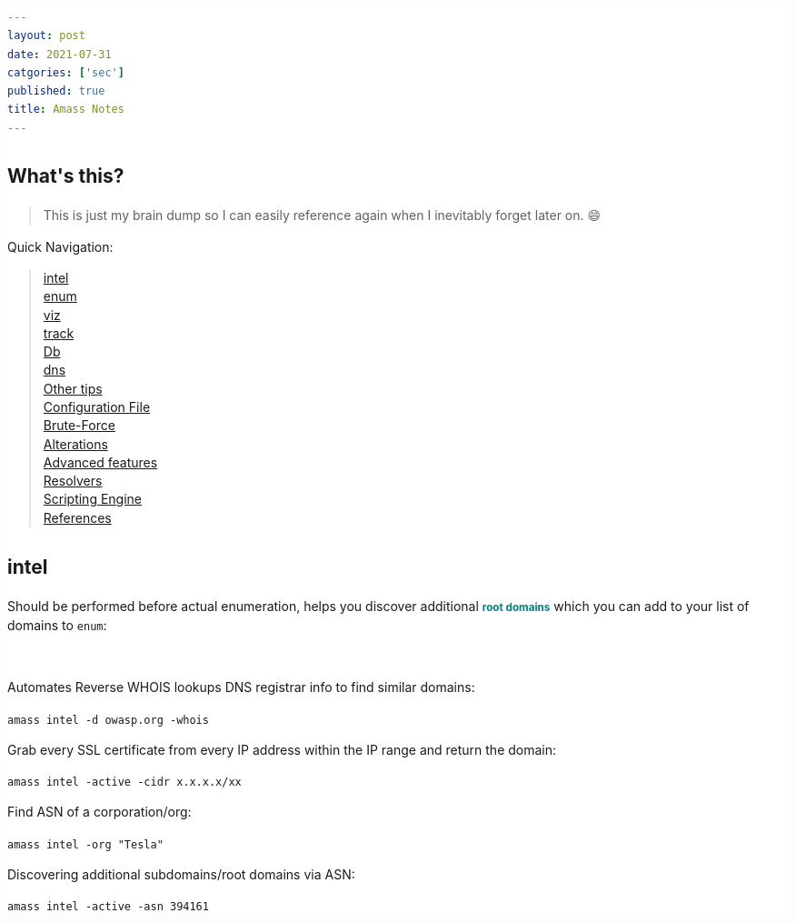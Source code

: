 ```yaml
---
layout: post
date: 2021-07-31
catgories: ['sec']
published: true
title: Amass Notes
---
```


## What's this?

> This is just my brain dump so I can easily reference again when I inevitably forget later on. :smile:  

Quick Navigation:
> [intel](#intel)  
[enum](#enum)  
[viz](#viz)  
[track](#track)  
[Db](#db)  
[dns](#dns-still-wip-functionality)  
[Other tips](#other-tips)  
[Configuration File](#configuration-file)  
[Brute-Force](#brute-force)  
[Alterations](#alterations)  
[Advanced features](#advanced-features)  
[Resolvers](#resolvers)  
[Scripting Engine](#scripting-engine)  
[References](#references)  

<div class="divider"></div>

## intel

Should be performed before actual enumeration, helps you discover additional **<small style='color:teal;'>root domains</small>** which you can add to your list of domains to `enum`:

<br/>  


Automates Reverse WHOIS lookups DNS registrar info to find similar domains:
```shell
amass intel -d owasp.org -whois
```

Grab every SSL certificate from every IP address within the IP range and return the domain:
```shell
amass intel -active -cidr x.x.x.x/xx
```
Find ASN of a corporation/org:
```shell
amass intel -org "Tesla"
```
Discovering additional subdomains/root domains via ASN:
```shell
amass intel -active -asn 394161
```
